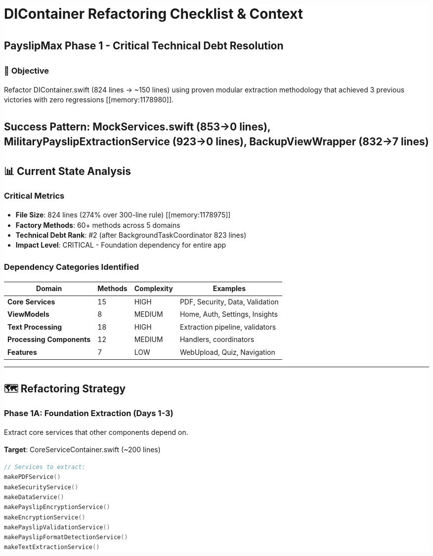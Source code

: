 # DIContainer Refactoring Checklist & Context
## PayslipMax Phase 1 - Critical Technical Debt Resolution

### 🎯 **Objective**
Refactor DIContainer.swift (824 lines → ~150 lines) using proven modular extraction methodology that achieved 3 previous victories with zero regressions [[memory:1178980]].

**Success Pattern**: MockServices.swift (853→0 lines), MilitaryPayslipExtractionService (923→0 lines), BackupViewWrapper (832→7 lines)
---

## 📊 **Current State Analysis**

### **Critical Metrics**
- **File Size**: 824 lines (274% over 300-line rule) [[memory:1178975]]
- **Factory Methods**: 60+ methods across 5 domains
- **Technical Debt Rank**: #2 (after BackgroundTaskCoordinator 823 lines)
- **Impact Level**: CRITICAL - Foundation dependency for entire app

### **Dependency Categories Identified**
| Domain | Methods | Complexity | Examples |
|--------|---------|------------|----------|
| **Core Services** | 15 | HIGH | PDF, Security, Data, Validation |
| **ViewModels** | 8 | MEDIUM | Home, Auth, Settings, Insights |
| **Text Processing** | 18 | HIGH | Extraction pipeline, validators |
| **Processing Components** | 12 | MEDIUM | Handlers, coordinators |
| **Features** | 7 | LOW | WebUpload, Quiz, Navigation |

---

## 🗺️ **Refactoring Strategy**

### **Phase 1A: Foundation Extraction (Days 1-3)**
Extract core services that other components depend on.

**Target**: CoreServiceContainer.swift (~200 lines)
```swift
// Services to extract:
makePDFService()
makeSecurityService() 
makeDataService()
makePayslipEncryptionService()
makeEncryptionService()
makePayslipValidationService()
makePayslipFormatDetectionService()
makeTextExtractionService()
```
